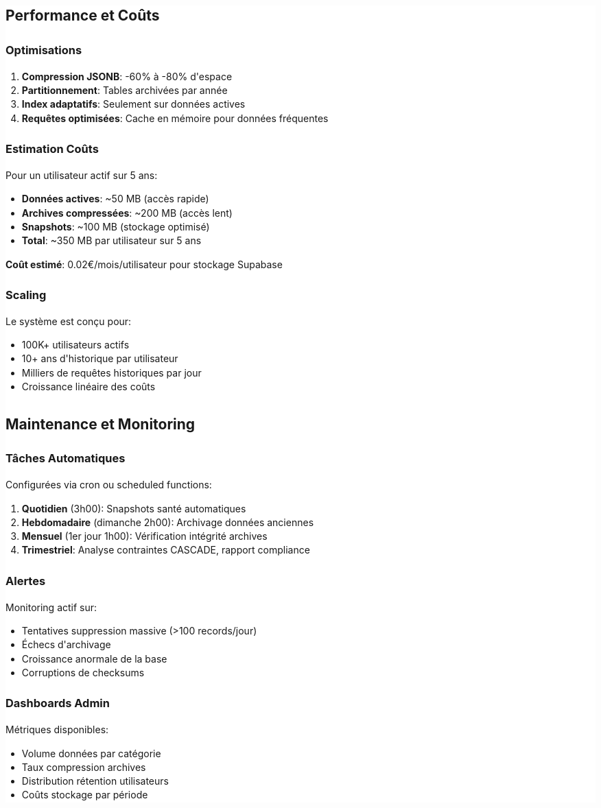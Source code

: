 ## Performance et Coûts

### Optimisations

1. **Compression JSONB**: -60% à -80% d'espace
2. **Partitionnement**: Tables archivées par année
3. **Index adaptatifs**: Seulement sur données actives
4. **Requêtes optimisées**: Cache en mémoire pour données fréquentes

### Estimation Coûts

Pour un utilisateur actif sur 5 ans:

- **Données actives**: ~50 MB (accès rapide)
- **Archives compressées**: ~200 MB (accès lent)
- **Snapshots**: ~100 MB (stockage optimisé)
- **Total**: ~350 MB par utilisateur sur 5 ans

**Coût estimé**: 0.02€/mois/utilisateur pour stockage Supabase

### Scaling

Le système est conçu pour:
- 100K+ utilisateurs actifs
- 10+ ans d'historique par utilisateur
- Milliers de requêtes historiques par jour
- Croissance linéaire des coûts

## Maintenance et Monitoring

### Tâches Automatiques

Configurées via cron ou scheduled functions:

1. **Quotidien** (3h00): Snapshots santé automatiques
2. **Hebdomadaire** (dimanche 2h00): Archivage données anciennes
3. **Mensuel** (1er jour 1h00): Vérification intégrité archives
4. **Trimestriel**: Analyse contraintes CASCADE, rapport compliance

### Alertes

Monitoring actif sur:
- Tentatives suppression massive (>100 records/jour)
- Échecs d'archivage
- Croissance anormale de la base
- Corruptions de checksums

### Dashboards Admin

Métriques disponibles:
- Volume données par catégorie
- Taux compression archives
- Distribution rétention utilisateurs
- Coûts stockage par période
